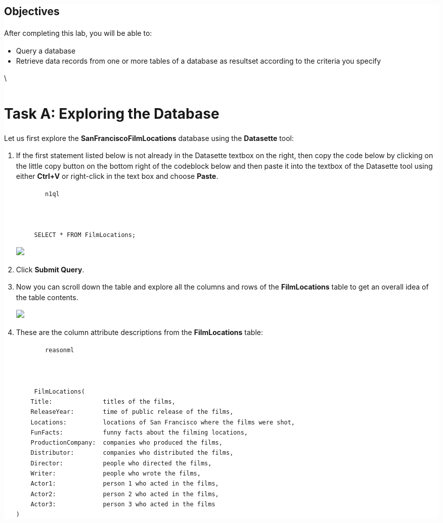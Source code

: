 
Objectives
----------

After completing this lab, you will be able to:

-   Query a database
-   Retrieve data records from one or more tables of a database as
    resultset according to the criteria you specify

\

Task A: Exploring the Database
==============================

Let us first explore the **SanFranciscoFilmLocations** database using
the **Datasette** tool:

1.  If the first statement listed below is not already in the Datasette
    textbox on the right, then copy the code below by clicking on the
    little copy button on the bottom right of the codeblock below and
    then paste it into the textbox of the Datasette tool using either
    **Ctrl+V** or right-click in the text box and choose **Paste**.

    ``` {.code-badge-pre}
            n1ql
            
                
            
         SELECT * FROM FilmLocations;
    ```

    ![](./instructional-labs.md_files/A.1.png)

1.  Click **Submit Query**.

2.  Now you can scroll down the table and explore all the columns and
    rows of the **FilmLocations** table to get an overall idea of the
    table contents.

    ![](./instructional-labs.md_files/A.2.png)

1.  These are the column attribute descriptions from the
    **FilmLocations** table:

    ``` {.code-badge-pre}
            reasonml
            
                
            
         FilmLocations(
        Title:              titles of the films, 
        ReleaseYear:        time of public release of the films, 
        Locations:          locations of San Francisco where the films were shot, 
        FunFacts:           funny facts about the filming locations, 
        ProductionCompany:  companies who produced the films, 
        Distributor:        companies who distributed the films, 
        Director:           people who directed the films, 
        Writer:             people who wrote the films, 
        Actor1:             person 1 who acted in the films, 
        Actor2:             person 2 who acted in the films, 
        Actor3:             person 3 who acted in the films
    )
    ```
